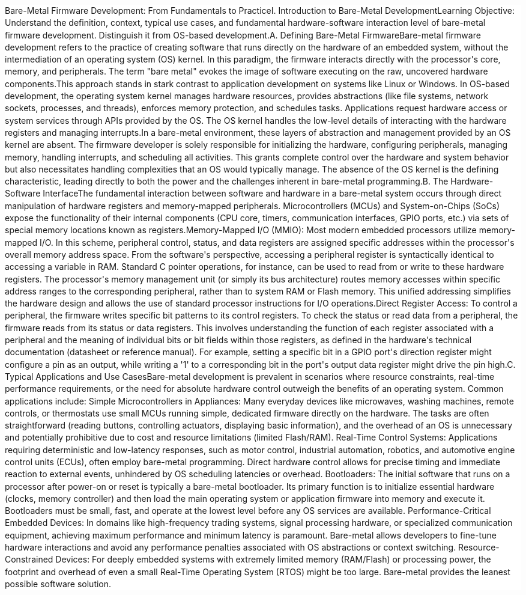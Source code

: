 Bare-Metal Firmware Development: From Fundamentals to PracticeI. Introduction to Bare-Metal DevelopmentLearning Objective: Understand the definition, context, typical use cases, and fundamental hardware-software interaction level of bare-metal firmware development. Distinguish it from OS-based development.A. Defining Bare-Metal FirmwareBare-metal firmware development refers to the practice of creating software that runs directly on the hardware of an embedded system, without the intermediation of an operating system (OS) kernel. In this paradigm, the firmware interacts directly with the processor's core, memory, and peripherals. The term "bare metal" evokes the image of software executing on the raw, uncovered hardware components.This approach stands in stark contrast to application development on systems like Linux or Windows. In OS-based development, the operating system kernel manages hardware resources, provides abstractions (like file systems, network sockets, processes, and threads), enforces memory protection, and schedules tasks. Applications request hardware access or system services through APIs provided by the OS. The OS kernel handles the low-level details of interacting with the hardware registers and managing interrupts.In a bare-metal environment, these layers of abstraction and management provided by an OS kernel are absent. The firmware developer is solely responsible for initializing the hardware, configuring peripherals, managing memory, handling interrupts, and scheduling all activities. This grants complete control over the hardware and system behavior but also necessitates handling complexities that an OS would typically manage. The absence of the OS kernel is the defining characteristic, leading directly to both the power and the challenges inherent in bare-metal programming.B. The Hardware-Software InterfaceThe fundamental interaction between software and hardware in a bare-metal system occurs through direct manipulation of hardware registers and memory-mapped peripherals. Microcontrollers (MCUs) and System-on-Chips (SoCs) expose the functionality of their internal components (CPU core, timers, communication interfaces, GPIO ports, etc.) via sets of special memory locations known as registers.Memory-Mapped I/O (MMIO): Most modern embedded processors utilize memory-mapped I/O. In this scheme, peripheral control, status, and data registers are assigned specific addresses within the processor's overall memory address space. From the software's perspective, accessing a peripheral register is syntactically identical to accessing a variable in RAM. Standard C pointer operations, for instance, can be used to read from or write to these hardware registers. The processor's memory management unit (or simply its bus architecture) routes memory accesses within specific address ranges to the corresponding peripheral, rather than to system RAM or Flash memory. This unified addressing simplifies the hardware design and allows the use of standard processor instructions for I/O operations.Direct Register Access: To control a peripheral, the firmware writes specific bit patterns to its control registers. To check the status or read data from a peripheral, the firmware reads from its status or data registers. This involves understanding the function of each register associated with a peripheral and the meaning of individual bits or bit fields within those registers, as defined in the hardware's technical documentation (datasheet or reference manual). For example, setting a specific bit in a GPIO port's direction register might configure a pin as an output, while writing a '1' to a corresponding bit in the port's output data register might drive the pin high.C. Typical Applications and Use CasesBare-metal development is prevalent in scenarios where resource constraints, real-time performance requirements, or the need for absolute hardware control outweigh the benefits of an operating system. Common applications include:
Simple Microcontrollers in Appliances: Many everyday devices like microwaves, washing machines, remote controls, or thermostats use small MCUs running simple, dedicated firmware directly on the hardware. The tasks are often straightforward (reading buttons, controlling actuators, displaying basic information), and the overhead of an OS is unnecessary and potentially prohibitive due to cost and resource limitations (limited Flash/RAM).
Real-Time Control Systems: Applications requiring deterministic and low-latency responses, such as motor control, industrial automation, robotics, and automotive engine control units (ECUs), often employ bare-metal programming. Direct hardware control allows for precise timing and immediate reaction to external events, unhindered by OS scheduling latencies or overhead.
Bootloaders: The initial software that runs on a processor after power-on or reset is typically a bare-metal bootloader. Its primary function is to initialize essential hardware (clocks, memory controller) and then load the main operating system or application firmware into memory and execute it. Bootloaders must be small, fast, and operate at the lowest level before any OS services are available.
Performance-Critical Embedded Devices: In domains like high-frequency trading systems, signal processing hardware, or specialized communication equipment, achieving maximum performance and minimum latency is paramount. Bare-metal allows developers to fine-tune hardware interactions and avoid any performance penalties associated with OS abstractions or context switching.
Resource-Constrained Devices: For deeply embedded systems with extremely limited memory (RAM/Flash) or processing power, the footprint and overhead of even a small Real-Time Operating System (RTOS) might be too large. Bare-metal provides the leanest possible software solution.